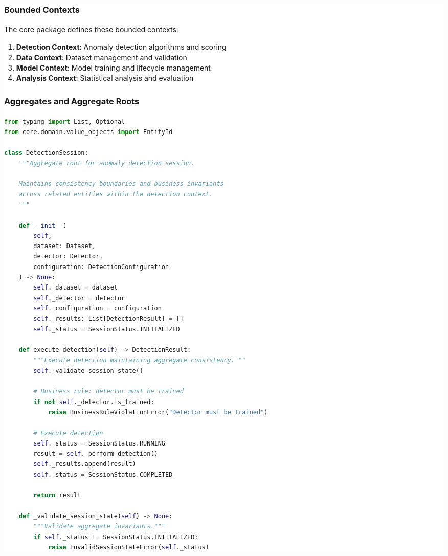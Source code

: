 ### Bounded Contexts

The core package defines these bounded contexts:

1. **Detection Context**: Anomaly detection algorithms and scoring
2. **Data Context**: Dataset management and validation
3. **Model Context**: Model training and lifecycle management
4. **Analysis Context**: Statistical analysis and evaluation

### Aggregates and Aggregate Roots

```python
from typing import List, Optional
from core.domain.value_objects import EntityId

class DetectionSession:
    """Aggregate root for anomaly detection session.
    
    Maintains consistency boundaries and business invariants
    across related entities within the detection context.
    """
    
    def __init__(
        self,
        dataset: Dataset,
        detector: Detector,
        configuration: DetectionConfiguration
    ) -> None:
        self._dataset = dataset
        self._detector = detector
        self._configuration = configuration
        self._results: List[DetectionResult] = []
        self._status = SessionStatus.INITIALIZED
    
    def execute_detection(self) -> DetectionResult:
        """Execute detection maintaining aggregate consistency."""
        self._validate_session_state()
        
        # Business rule: detector must be trained
        if not self._detector.is_trained:
            raise BusinessRuleViolationError("Detector must be trained")
        
        # Execute detection
        self._status = SessionStatus.RUNNING
        result = self._perform_detection()
        self._results.append(result)
        self._status = SessionStatus.COMPLETED
        
        return result
    
    def _validate_session_state(self) -> None:
        """Validate aggregate invariants."""
        if self._status != SessionStatus.INITIALIZED:
            raise InvalidSessionStateError(self._status)
```
